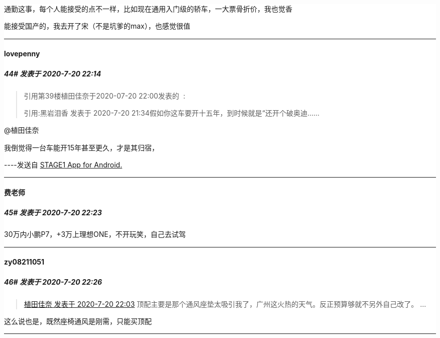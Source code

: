 通勤这事，每个人能接受的点不一样，比如现在通用入门级的轿车，一大票骨折价，我也觉香

能接受国产的，我去开了宋（不是坑爹的max），也感觉很值







-----

####  lovepenny  
##### 44#       发表于 2020-7-20 22:14



<blockquote>引用第39楼植田佳奈于2020-07-20 22:00发表的  :

引用:黑岩泪香 发表于 2020-7-20 21:34假如你这车要开十五年，到时候就是“还开个破奥迪......</blockquote>
@植田佳奈

我倒觉得一台车能开15年甚至更久，才是其归宿，


----发送自 [STAGE1 App for Android.](http://stage1.5j4m.com/?1.33)







-----

####  费老师  
##### 45#       发表于 2020-7-20 22:23




30万内小鹏P7，+3万上理想ONE，不开玩笑，自己去试驾







-----

####  zy08211051  
##### 46#       发表于 2020-7-20 22:26



<blockquote><a href="httphttps://bbs.saraba1st.com/2b/forum.php?mod=redirect&amp;goto=findpost&amp;pid=48167561&amp;ptid=1949950" target="_blank">植田佳奈 发表于 2020-7-20 22:03</a>
顶配主要是那个通风座垫太吸引我了，广州这火热的天气。反正预算够就不另外自己改了。 ...</blockquote>
这么说也是，既然座椅通风是刚需，只能买顶配







-----
